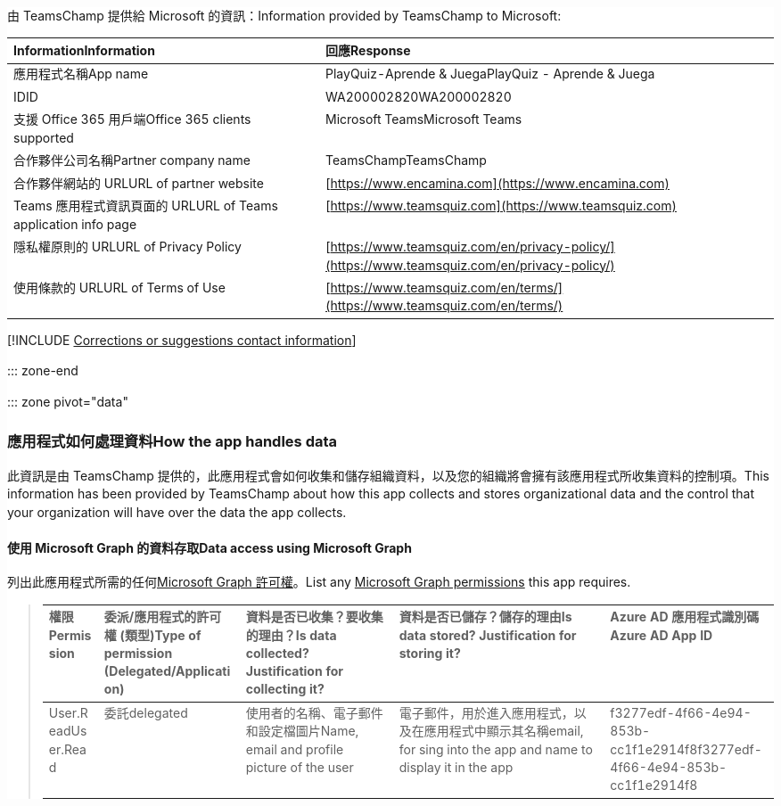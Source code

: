 <span data-ttu-id="3ff24-108">由 TeamsChamp 提供給 Microsoft 的資訊：</span><span class="sxs-lookup"><span data-stu-id="3ff24-108">Information provided by TeamsChamp to Microsoft:</span></span>

| <span data-ttu-id="3ff24-109">**Information**</span><span class="sxs-lookup"><span data-stu-id="3ff24-109">**Information**</span></span> | <span data-ttu-id="3ff24-110">**回應**</span><span class="sxs-lookup"><span data-stu-id="3ff24-110">**Response**</span></span> |
|:----------------|:-------------|
| <span data-ttu-id="3ff24-111">應用程式名稱</span><span class="sxs-lookup"><span data-stu-id="3ff24-111">App name</span></span> | <span data-ttu-id="3ff24-112">PlayQuiz-Aprende &amp; Juega</span><span class="sxs-lookup"><span data-stu-id="3ff24-112">PlayQuiz - Aprende &amp; Juega</span></span> |
| <span data-ttu-id="3ff24-113">ID</span><span class="sxs-lookup"><span data-stu-id="3ff24-113">ID</span></span> | <span data-ttu-id="3ff24-114">WA200002820</span><span class="sxs-lookup"><span data-stu-id="3ff24-114">WA200002820</span></span> |
| <span data-ttu-id="3ff24-115">支援 Office 365 用戶端</span><span class="sxs-lookup"><span data-stu-id="3ff24-115">Office 365 clients supported</span></span> | <span data-ttu-id="3ff24-116">Microsoft Teams</span><span class="sxs-lookup"><span data-stu-id="3ff24-116">Microsoft Teams</span></span> |
| <span data-ttu-id="3ff24-117">合作夥伴公司名稱</span><span class="sxs-lookup"><span data-stu-id="3ff24-117">Partner company name</span></span> | <span data-ttu-id="3ff24-118">TeamsChamp</span><span class="sxs-lookup"><span data-stu-id="3ff24-118">TeamsChamp</span></span> |
| <span data-ttu-id="3ff24-119">合作夥伴網站的 URL</span><span class="sxs-lookup"><span data-stu-id="3ff24-119">URL of partner website</span></span> | [https://www.encamina.com](https://www.encamina.com) |
| <span data-ttu-id="3ff24-120">Teams 應用程式資訊頁面的 URL</span><span class="sxs-lookup"><span data-stu-id="3ff24-120">URL of Teams application info page</span></span> | [https://www.teamsquiz.com](https://www.teamsquiz.com) |
| <span data-ttu-id="3ff24-121">隱私權原則的 URL</span><span class="sxs-lookup"><span data-stu-id="3ff24-121">URL of Privacy Policy</span></span> | [https://www.teamsquiz.com/en/privacy-policy/](https://www.teamsquiz.com/en/privacy-policy/) |
| <span data-ttu-id="3ff24-122">使用條款的 URL</span><span class="sxs-lookup"><span data-stu-id="3ff24-122">URL of Terms of Use</span></span> | [https://www.teamsquiz.com/en/terms/](https://www.teamsquiz.com/en/terms/) |

 [!INCLUDE [Corrections or suggestions contact information](../includes/corrections-or-suggestions.md)]

::: zone-end

::: zone pivot="data"

### <a name="how-the-app-handles-data"></a><span data-ttu-id="3ff24-123">應用程式如何處理資料</span><span class="sxs-lookup"><span data-stu-id="3ff24-123">How the app handles data</span></span>

<span data-ttu-id="3ff24-124">此資訊是由 TeamsChamp 提供的，此應用程式會如何收集和儲存組織資料，以及您的組織將會擁有該應用程式所收集資料的控制項。</span><span class="sxs-lookup"><span data-stu-id="3ff24-124">This information has been provided by TeamsChamp about how this app collects and stores organizational data and the control that your organization will have over the data the app collects.</span></span>

#### <a name="data-access-using-microsoft-graph"></a><span data-ttu-id="3ff24-125">使用 Microsoft Graph 的資料存取</span><span class="sxs-lookup"><span data-stu-id="3ff24-125">Data access using Microsoft Graph</span></span>

<span data-ttu-id="3ff24-126">列出此應用程式所需的任何[Microsoft Graph 許可權](https://docs.microsoft.com/graph/permissions-reference)。</span><span class="sxs-lookup"><span data-stu-id="3ff24-126">List any [Microsoft Graph permissions](https://docs.microsoft.com/graph/permissions-reference) this app requires.</span></span>

>| <span data-ttu-id="3ff24-127">**權限**</span><span class="sxs-lookup"><span data-stu-id="3ff24-127">**Permission**</span></span>  | <span data-ttu-id="3ff24-128">**委派/應用程式的許可權 (類型)**</span><span class="sxs-lookup"><span data-stu-id="3ff24-128">**Type of permission (Delegated/Application)**</span></span> | <span data-ttu-id="3ff24-129">**資料是否已收集？要收集的理由？**</span><span class="sxs-lookup"><span data-stu-id="3ff24-129">**Is data collected? Justification for collecting it?**</span></span> | <span data-ttu-id="3ff24-130">**資料是否已儲存？儲存的理由**</span><span class="sxs-lookup"><span data-stu-id="3ff24-130">**Is data stored? Justification for storing it?**</span></span> | <span data-ttu-id="3ff24-131">**Azure AD 應用程式識別碼**</span><span class="sxs-lookup"><span data-stu-id="3ff24-131">**Azure AD App ID**</span></span> |
>|:----------------|:--------------------|:---------------------------------------------------|:--------------------------|:--------------------------|
>| <span data-ttu-id="3ff24-132">User.Read</span><span class="sxs-lookup"><span data-stu-id="3ff24-132">User.Read</span></span> | <span data-ttu-id="3ff24-133">委託</span><span class="sxs-lookup"><span data-stu-id="3ff24-133">delegated</span></span> | <span data-ttu-id="3ff24-134">使用者的名稱、電子郵件和設定檔圖片</span><span class="sxs-lookup"><span data-stu-id="3ff24-134">Name, email and profile picture of the user</span></span> | <span data-ttu-id="3ff24-135">電子郵件，用於進入應用程式，以及在應用程式中顯示其名稱</span><span class="sxs-lookup"><span data-stu-id="3ff24-135">email, for sing into the app and name to display it in the app</span></span> | <span data-ttu-id="3ff24-136">f3277edf-4f66-4e94-853b-cc1f1e2914f8</span><span class="sxs-lookup"><span data-stu-id="3ff24-136">f3277edf-4f66-4e94-853b-cc1f1e2914f8</span></span> |